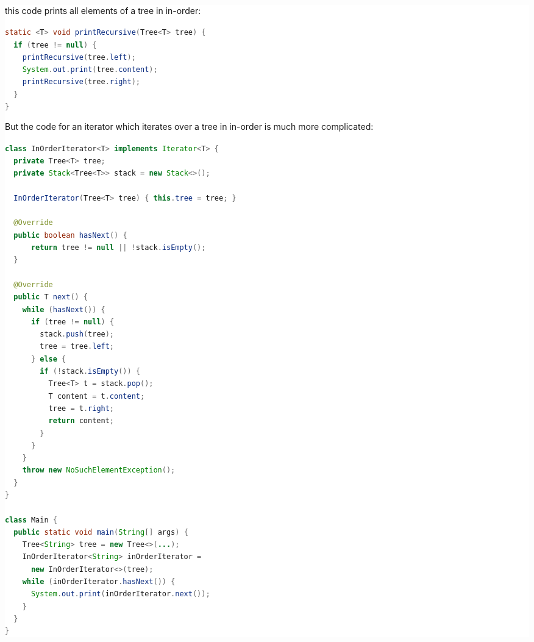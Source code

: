 this code prints all elements of a tree in in-order:

```java
static <T> void printRecursive(Tree<T> tree) {
  if (tree != null) {
    printRecursive(tree.left);
    System.out.print(tree.content);
    printRecursive(tree.right);
  }
}
```

But the code for an iterator which iterates over a tree in in-order is much more complicated:

```java
class InOrderIterator<T> implements Iterator<T> {
  private Tree<T> tree;
  private Stack<Tree<T>> stack = new Stack<>();

  InOrderIterator(Tree<T> tree) { this.tree = tree; }

  @Override
  public boolean hasNext() {
      return tree != null || !stack.isEmpty();
  }

  @Override
  public T next() {
    while (hasNext()) {
      if (tree != null) {
        stack.push(tree);
        tree = tree.left;
      } else {
        if (!stack.isEmpty()) {
          Tree<T> t = stack.pop();
          T content = t.content;
          tree = t.right;
          return content;
        }
      }
    }
    throw new NoSuchElementException();
  }
}

class Main {
  public static void main(String[] args) {
    Tree<String> tree = new Tree<>(...);
    InOrderIterator<String> inOrderIterator =
      new InOrderIterator<>(tree);
    while (inOrderIterator.hasNext()) {
      System.out.print(inOrderIterator.next());
    }
  }
}
```
